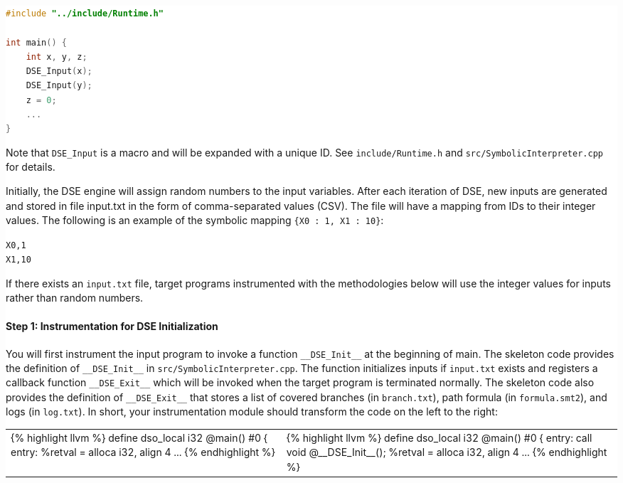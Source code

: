 ```cpp
#include "../include/Runtime.h"

int main() {
    int x, y, z;
    DSE_Input(x);
    DSE_Input(y);
    z = 0;
    ...
}
```

Note that `DSE_Input` is a macro and will be expanded with a unique ID.
See `include/Runtime.h` and `src/SymbolicInterpreter.cpp` for details.

Initially, the DSE engine will assign random numbers to the input variables.
After each iteration of DSE, new inputs are generated and stored in file input.txt in the form of comma-separated values (CSV).
The file will have a mapping from IDs to their integer values.
The following is an example of the symbolic mapping `{X0 : 1, X1 : 10}`:

```
X0,1
X1,10
```

If there exists an `input.txt` file, target programs instrumented with the methodologies below will use the integer values for inputs rather than random numbers.

#### Step 1: Instrumentation for DSE Initialization

You will first instrument the input program to invoke a function `__DSE_Init__` at the beginning of main.
The skeleton code provides the definition of `__DSE_Init__` in `src/SymbolicInterpreter.cpp`.
The function initializes inputs if `input.txt` exists and registers a callback function `__DSE_Exit__` which will be invoked when the target program is terminated normally.
The skeleton code also provides the definition of `__DSE_Exit__` that stores a list of covered branches (in `branch.txt`), path formula (in `formula.smt2`), and logs (in `log.txt`).
In short, your instrumentation module should transform the code on the left to the right:

<table>
<tbody>
<tr valign="top">
<td>
{% highlight llvm %}
define dso_local i32 @main() #0 {
entry:
    %retval = alloca i32, align 4
    ...
{% endhighlight %}
</td>
<td>
{% highlight llvm %}
define dso_local i32 @main() #0 {
entry:
    call void @__DSE_Init__();
    %retval = alloca i32, align 4
    ...
{% endhighlight %}
</td>
</tr>
</tbody>
</table>
